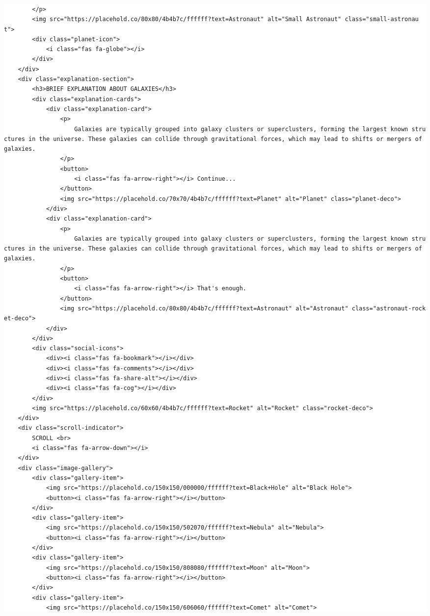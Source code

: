             </p>
            <img src="https://placehold.co/80x80/4b4b7c/ffffff?text=Astronaut" alt="Small Astronaut" class="small-astronaut">
            <div class="planet-icon">
                <i class="fas fa-globe"></i>
            </div>
        </div>
        <div class="explanation-section">
            <h3>BRIEF EXPLANATION ABOUT GALAXIES</h3>
            <div class="explanation-cards">
                <div class="explanation-card">
                    <p>
                        Galaxies are typically grouped into galaxy clusters or superclusters, forming the largest known structures in the universe. These galaxies can collide through gravitational forces, which may lead to shifts or mergers of galaxies.
                    </p>
                    <button>
                        <i class="fas fa-arrow-right"></i> Continue...
                    </button>
                    <img src="https://placehold.co/70x70/4b4b7c/ffffff?text=Planet" alt="Planet" class="planet-deco">
                </div>
                <div class="explanation-card">
                    <p>
                        Galaxies are typically grouped into galaxy clusters or superclusters, forming the largest known structures in the universe. These galaxies can collide through gravitational forces, which may lead to shifts or mergers of galaxies.
                    </p>
                    <button>
                        <i class="fas fa-arrow-right"></i> That's enough.
                    </button>
                    <img src="https://placehold.co/80x80/4b4b7c/ffffff?text=Astronaut" alt="Astronaut" class="astronaut-rocket-deco">
                </div>
            </div>
            <div class="social-icons">
                <div><i class="fas fa-bookmark"></i></div>
                <div><i class="fas fa-comments"></i></div>
                <div><i class="fas fa-share-alt"></i></div>
                <div><i class="fas fa-cog"></i></div>
            </div>
            <img src="https://placehold.co/60x60/4b4b7c/ffffff?text=Rocket" alt="Rocket" class="rocket-deco">
        </div>
        <div class="scroll-indicator">
            SCROLL <br>
            <i class="fas fa-arrow-down"></i>
        </div>
        <div class="image-gallery">
            <div class="gallery-item">
                <img src="https://placehold.co/150x150/000000/ffffff?text=Black+Hole" alt="Black Hole">
                <button><i class="fas fa-arrow-right"></i></button>
            </div>
            <div class="gallery-item">
                <img src="https://placehold.co/150x150/502070/ffffff?text=Nebula" alt="Nebula">
                <button><i class="fas fa-arrow-right"></i></button>
            </div>
            <div class="gallery-item">
                <img src="https://placehold.co/150x150/808080/ffffff?text=Moon" alt="Moon">
                <button><i class="fas fa-arrow-right"></i></button>
            </div>
            <div class="gallery-item">
                <img src="https://placehold.co/150x150/606060/ffffff?text=Comet" alt="Comet">